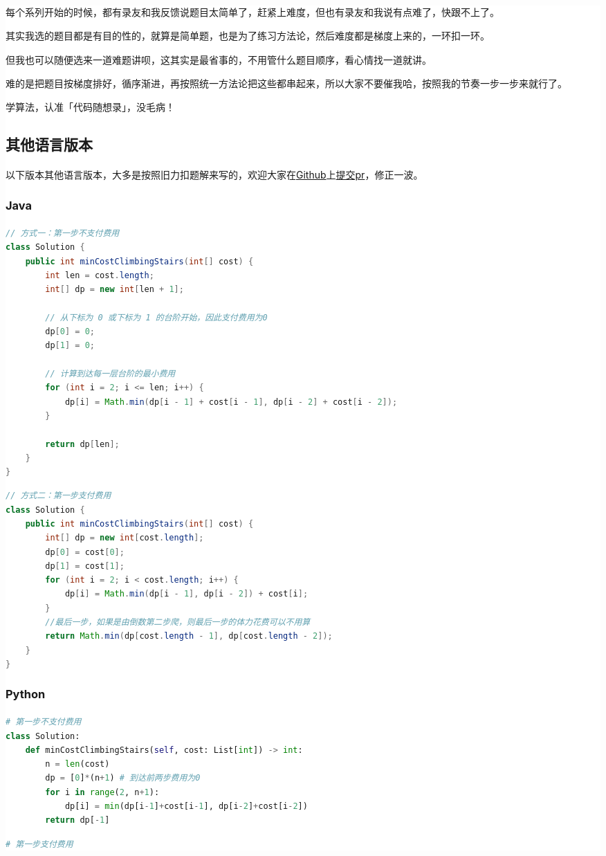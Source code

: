 每个系列开始的时候，都有录友和我反馈说题目太简单了，赶紧上难度，但也有录友和我说有点难了，快跟不上了。

其实我选的题目都是有目的性的，就算是简单题，也是为了练习方法论，然后难度都是梯度上来的，一环扣一环。

但我也可以随便选来一道难题讲呗，这其实是最省事的，不用管什么题目顺序，看心情找一道就讲。

难的是把题目按梯度排好，循序渐进，再按照统一方法论把这些都串起来，所以大家不要催我哈，按照我的节奏一步一步来就行了。

学算法，认准「代码随想录」，没毛病！

## 其他语言版本 

以下版本其他语言版本，大多是按照旧力扣题解来写的，欢迎大家在[Github](https://github.com/youngyangyang04/leetcode-master)上[提交pr](https://mp.weixin.qq.com/s/tqCxrMEU-ajQumL1i8im9A)，修正一波。

### Java 

```Java
// 方式一：第一步不支付费用
class Solution {
    public int minCostClimbingStairs(int[] cost) {
        int len = cost.length;
        int[] dp = new int[len + 1];

        // 从下标为 0 或下标为 1 的台阶开始，因此支付费用为0
        dp[0] = 0;
        dp[1] = 0;

        // 计算到达每一层台阶的最小费用
        for (int i = 2; i <= len; i++) {
            dp[i] = Math.min(dp[i - 1] + cost[i - 1], dp[i - 2] + cost[i - 2]);
        }

        return dp[len];
    }
}
```

```Java
// 方式二：第一步支付费用
class Solution {
    public int minCostClimbingStairs(int[] cost) {
        int[] dp = new int[cost.length];
        dp[0] = cost[0];
        dp[1] = cost[1];
        for (int i = 2; i < cost.length; i++) {
            dp[i] = Math.min(dp[i - 1], dp[i - 2]) + cost[i];
        }
        //最后一步，如果是由倒数第二步爬，则最后一步的体力花费可以不用算
        return Math.min(dp[cost.length - 1], dp[cost.length - 2]);
    }
}
```

### Python
```python
# 第一步不支付费用
class Solution:
    def minCostClimbingStairs(self, cost: List[int]) -> int:
        n = len(cost)
        dp = [0]*(n+1) # 到达前两步费用为0
        for i in range(2, n+1):
            dp[i] = min(dp[i-1]+cost[i-1], dp[i-2]+cost[i-2])
        return dp[-1]
```
```python
# 第一步支付费用
```